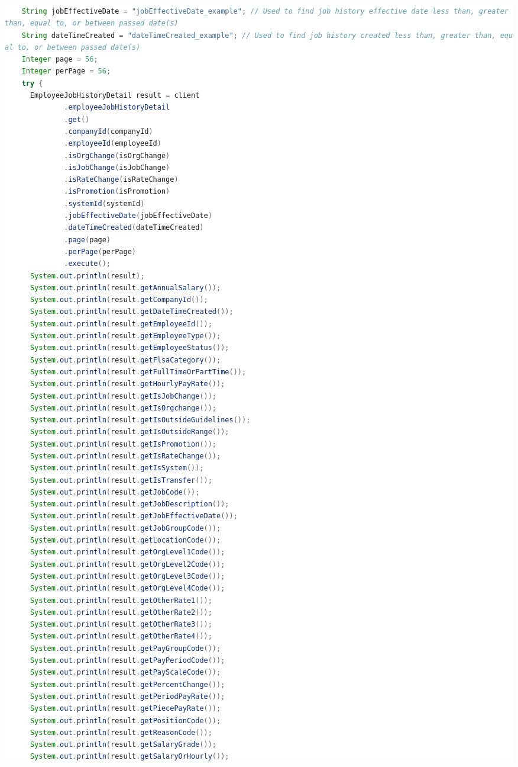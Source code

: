 ```java
    String jobEffectiveDate = "jobEffectiveDate_example"; // Used to find job history effective date less than, greater than, equal to, or between passed date(s)
    String dateTimeCreated = "dateTimeCreated_example"; // Used to find job history created less than, greater than, equal to, or between passed date(s)
    Integer page = 56;
    Integer perPage = 56;
    try {
      EmployeeJobHistoryDetail result = client
              .employeeJobHistoryDetail
              .get()
              .companyId(companyId)
              .employeeId(employeeId)
              .isOrgChange(isOrgChange)
              .isJobChange(isJobChange)
              .isRateChange(isRateChange)
              .isPromotion(isPromotion)
              .systemId(systemId)
              .jobEffectiveDate(jobEffectiveDate)
              .dateTimeCreated(dateTimeCreated)
              .page(page)
              .perPage(perPage)
              .execute();
      System.out.println(result);
      System.out.println(result.getAnnualSalary());
      System.out.println(result.getCompanyId());
      System.out.println(result.getDateTimeCreated());
      System.out.println(result.getEmployeeId());
      System.out.println(result.getEmployeeType());
      System.out.println(result.getEmployeeStatus());
      System.out.println(result.getFlsaCategory());
      System.out.println(result.getFullTimeOrPartTime());
      System.out.println(result.getHourlyPayRate());
      System.out.println(result.getIsJobChange());
      System.out.println(result.getIsOrgchange());
      System.out.println(result.getIsOutsideGuidelines());
      System.out.println(result.getIsOutsideRange());
      System.out.println(result.getIsPromotion());
      System.out.println(result.getIsRateChange());
      System.out.println(result.getIsSystem());
      System.out.println(result.getIsTransfer());
      System.out.println(result.getJobCode());
      System.out.println(result.getJobDescription());
      System.out.println(result.getJobEffectiveDate());
      System.out.println(result.getJobGroupCode());
      System.out.println(result.getLocationCode());
      System.out.println(result.getOrgLevel1Code());
      System.out.println(result.getOrgLevel2Code());
      System.out.println(result.getOrgLevel3Code());
      System.out.println(result.getOrgLevel4Code());
      System.out.println(result.getOtherRate1());
      System.out.println(result.getOtherRate2());
      System.out.println(result.getOtherRate3());
      System.out.println(result.getOtherRate4());
      System.out.println(result.getPayGroupCode());
      System.out.println(result.getPayPeriodCode());
      System.out.println(result.getPayScaleCode());
      System.out.println(result.getPercentChange());
      System.out.println(result.getPeriodPayRate());
      System.out.println(result.getPiecePayRate());
      System.out.println(result.getPositionCode());
      System.out.println(result.getReasonCode());
      System.out.println(result.getSalaryGrade());
      System.out.println(result.getSalaryOrHourly());
```